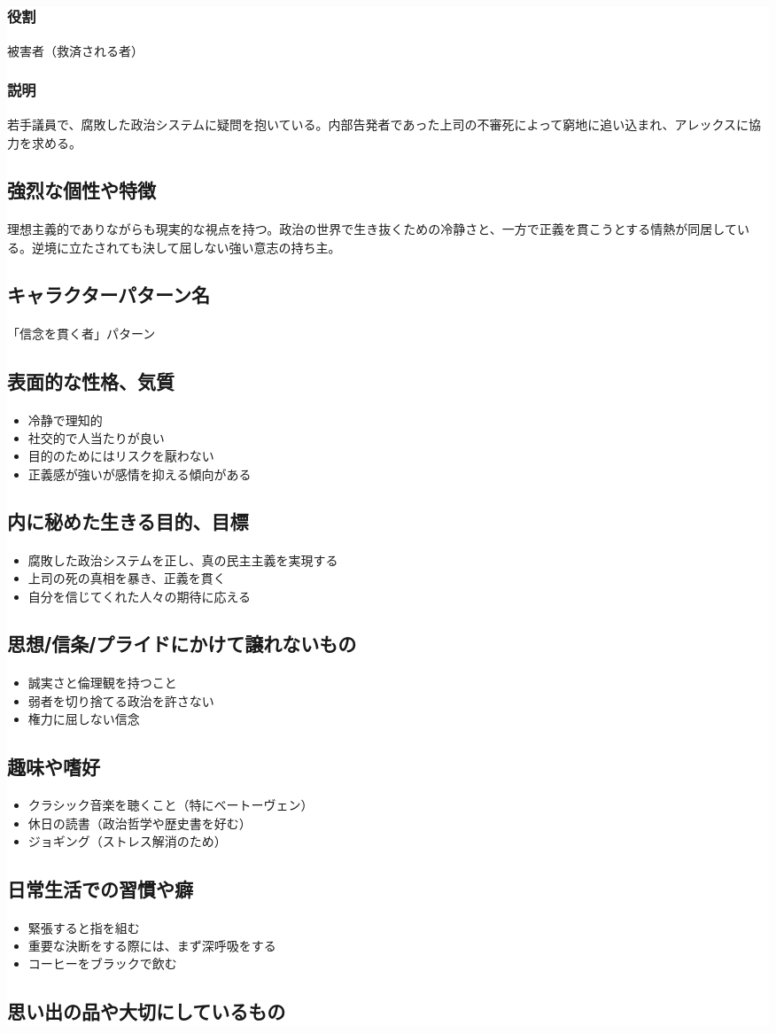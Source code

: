 ### 役割

被害者（救済される者）

### 説明

若手議員で、腐敗した政治システムに疑問を抱いている。内部告発者であった上司の不審死によって窮地に追い込まれ、アレックスに協力を求める。

## 強烈な個性や特徴

理想主義的でありながらも現実的な視点を持つ。政治の世界で生き抜くための冷静さと、一方で正義を貫こうとする情熱が同居している。逆境に立たされても決して屈しない強い意志の持ち主。

## キャラクターパターン名

「信念を貫く者」パターン

## 表面的な性格、気質

- 冷静で理知的
- 社交的で人当たりが良い
- 目的のためにはリスクを厭わない
- 正義感が強いが感情を抑える傾向がある

## 内に秘めた生きる目的、目標

- 腐敗した政治システムを正し、真の民主主義を実現する
- 上司の死の真相を暴き、正義を貫く
- 自分を信じてくれた人々の期待に応える

## 思想/信条/プライドにかけて譲れないもの

- 誠実さと倫理観を持つこと
- 弱者を切り捨てる政治を許さない
- 権力に屈しない信念

## 趣味や嗜好

- クラシック音楽を聴くこと（特にベートーヴェン）
- 休日の読書（政治哲学や歴史書を好む）
- ジョギング（ストレス解消のため）

## 日常生活での習慣や癖

- 緊張すると指を組む
- 重要な決断をする際には、まず深呼吸をする
- コーヒーをブラックで飲む

## 思い出の品や大切にしているもの
